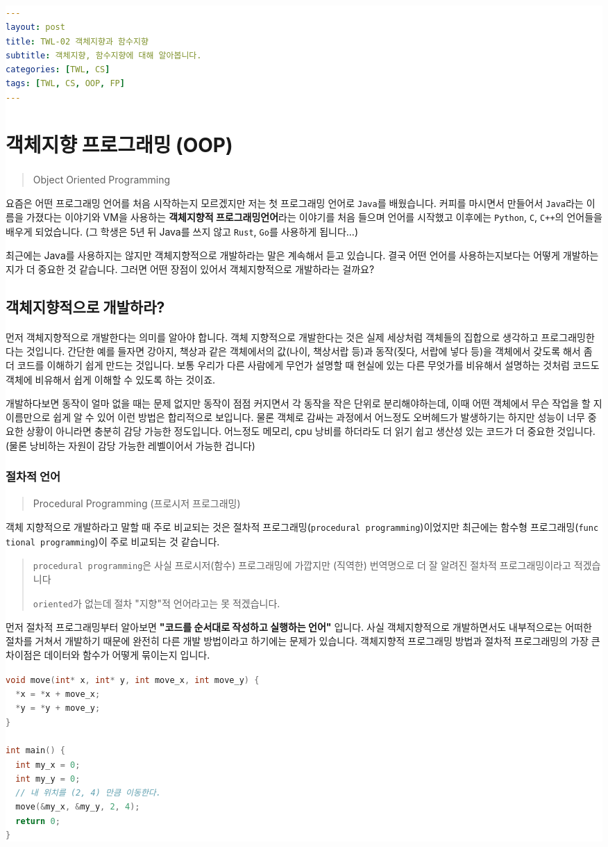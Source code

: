 ```yaml
---
layout: post
title: TWL-02 객체지향과 함수지향
subtitle: 객체지향, 함수지향에 대해 알아봅니다.
categories: [TWL, CS]
tags: [TWL, CS, OOP, FP]
---
```


# 객체지향 프로그래밍 (OOP)
> Object Oriented Programming

요즘은 어떤 프로그래밍 언어를 처음 시작하는지 모르겠지만 저는 첫 프로그래밍 언어로 `Java`를 배웠습니다. 커피를 마시면서 만들어서 `Java`라는 이름을 가졌다는 이야기와 VM을 사용하는 **객체지향적
프로그래밍언어**라는 이야기를 처음 들으며 언어를 시작했고 이후에는 `Python`, `C`, `C++`의 언어들을 배우게 되었습니다.
(그 학생은 5년 뒤 Java를 쓰지 않고 `Rust`, `Go`를 사용하게 됩니다...)

최근에는 Java를 사용하지는 않지만 객체지향적으로 개발하라는 말은 계속해서 듣고 있습니다. 결국 어떤 언어를 사용하는지보다는 어떻게 개발하는지가 더 중요한 것 같습니다. 
그러면 어떤 장점이 있어서 객체지향적으로 개발하라는 걸까요?

## 객체지향적으로 개발하라?

먼저 객체지향적으로 개발한다는 의미를 알아야 합니다. 객체 지향적으로 개발한다는 것은 실제 세상처럼 객체들의 집합으로 생각하고 프로그래밍한다는 것입니다.
간단한 예를 들자면 강아지, 책상과 같은 객체에서의 값(나이, 책상서랍 등)과 동작(짖다, 서랍에 넣다 등)을 객체에서 갖도록 해서 좀 더 코드를 이해하기 쉽게 만드는 것입니다.
보통 우리가 다른 사람에게 무언가 설명할 때 현실에 있는 다른 무엇가를 비유해서 설명하는 것처럼 코드도 객체에 비유해서 쉽게 이해할 수 있도록 하는 것이죠.

개발하다보면 동작이 얼마 없을 때는 문제 없지만 동작이 점점 커지면서 각 동작을 작은 단위로 분리해야하는데,
이때 어떤 객체에서 무슨 작업을 할 지 이름만으로 쉽게 알 수 있어 이런 방법은 합리적으로 보입니다.
물론 객체로 감싸는 과정에서 어느정도 오버헤드가 발생하기는 하지만 성능이 너무 중요한 상황이 아니라면
충분히 감당 가능한 정도입니다. 어느정도 메모리, cpu 낭비를 하더라도 더 읽기 쉽고 생산성 있는 코드가 더 중요한 것입니다.
(물론 낭비하는 자원이 감당 가능한 레벨이어서 가능한 겁니다)

### 절차적 언어
> Procedural Programming (프로시저 프로그래밍)

객체 지향적으로 개발하라고 말할 때 주로 비교되는 것은 절차적 프로그래밍(`procedural programming`)이었지만
최근에는 함수형 프로그래밍(`functional programming`)이 주로 비교되는 것 같습니다. 
> `procedural programming`은 사실 프로시저(함수) 프로그래밍에 가깝지만 (직역한) 번역명으로 더 잘 알려진 절차적 프로그래밍이라고 적겠습니다
>
> `oriented`가 없는데 절차 "지향"적 언어라고는 못 적겠습니다.

먼저 절차적 프로그래밍부터 알아보면 **"코드를 순서대로 작성하고 실행하는 언어"** 입니다.
사실 객체지향적으로 개발하면서도 내부적으로는 어떠한 절차를 거쳐서 개발하기 때문에 완전히 다른 개발 방법이라고 하기에는 문제가 있습니다.
객체지향적 프로그래밍 방법과 절차적 프로그래밍의 가장 큰 차이점은 데이터와 함수가 어떻게 묶이는지 입니다.

```c
void move(int* x, int* y, int move_x, int move_y) {
  *x = *x + move_x;
  *y = *y + move_y;
}

int main() {
  int my_x = 0;
  int my_y = 0;
  // 내 위치를 (2, 4) 만큼 이동한다.
  move(&my_x, &my_y, 2, 4);
  return 0;
}
```

